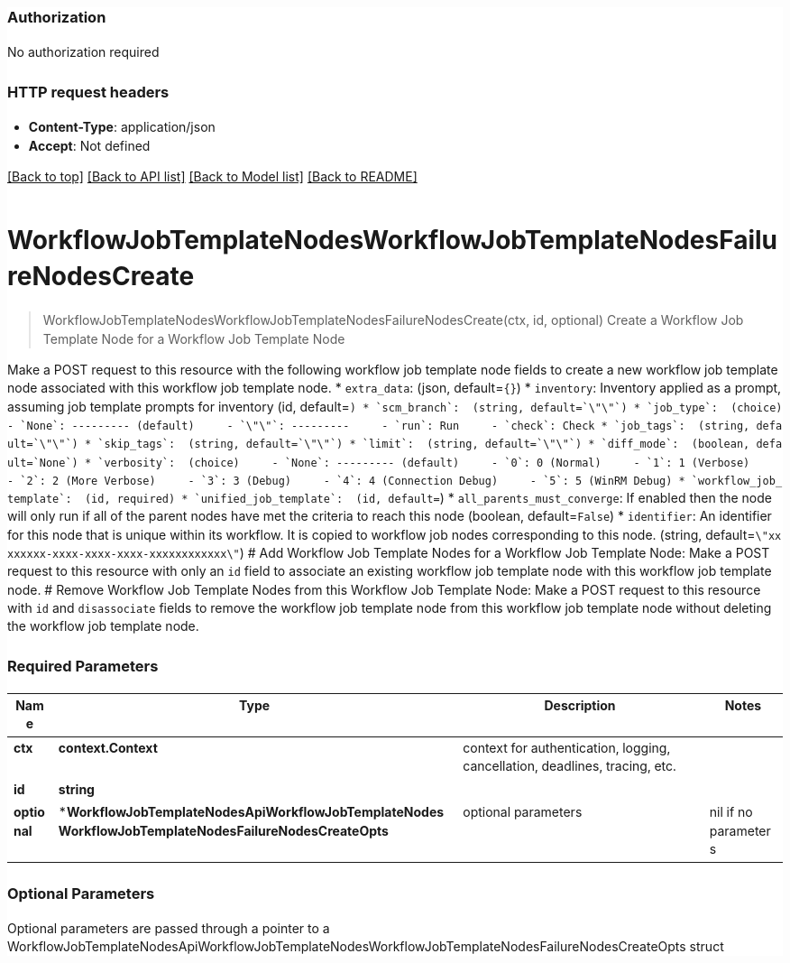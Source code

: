 ### Authorization

No authorization required

### HTTP request headers

 - **Content-Type**: application/json
 - **Accept**: Not defined

[[Back to top]](#) [[Back to API list]](../README.md#documentation-for-api-endpoints) [[Back to Model list]](../README.md#documentation-for-models) [[Back to README]](../README.md)

# **WorkflowJobTemplateNodesWorkflowJobTemplateNodesFailureNodesCreate**
> WorkflowJobTemplateNodesWorkflowJobTemplateNodesFailureNodesCreate(ctx, id, optional)
 Create a Workflow Job Template Node for a Workflow Job Template Node

 Make a POST request to this resource with the following workflow job template node fields to create a new workflow job template node associated with this workflow job template node.          * `extra_data`:  (json, default=`{}`) * `inventory`: Inventory applied as a prompt, assuming job template prompts for inventory (id, default=``) * `scm_branch`:  (string, default=`\"\"`) * `job_type`:  (choice)     - `None`: --------- (default)     - `\"\"`: ---------     - `run`: Run     - `check`: Check * `job_tags`:  (string, default=`\"\"`) * `skip_tags`:  (string, default=`\"\"`) * `limit`:  (string, default=`\"\"`) * `diff_mode`:  (boolean, default=`None`) * `verbosity`:  (choice)     - `None`: --------- (default)     - `0`: 0 (Normal)     - `1`: 1 (Verbose)     - `2`: 2 (More Verbose)     - `3`: 3 (Debug)     - `4`: 4 (Connection Debug)     - `5`: 5 (WinRM Debug) * `workflow_job_template`:  (id, required) * `unified_job_template`:  (id, default=``)    * `all_parents_must_converge`: If enabled then the node will only run if all of the parent nodes have met the criteria to reach this node (boolean, default=`False`) * `identifier`: An identifier for this node that is unique within its workflow. It is copied to workflow job nodes corresponding to this node. (string, default=`\"xxxxxxxx-xxxx-xxxx-xxxx-xxxxxxxxxxxx\"`)         # Add Workflow Job Template Nodes for a Workflow Job Template Node:  Make a POST request to this resource with only an `id` field to associate an existing workflow job template node with this workflow job template node.  # Remove Workflow Job Template Nodes from this Workflow Job Template Node:  Make a POST request to this resource with `id` and `disassociate` fields to remove the workflow job template node from this workflow job template node  without deleting the workflow job template node.

### Required Parameters

Name | Type | Description  | Notes
------------- | ------------- | ------------- | -------------
 **ctx** | **context.Context** | context for authentication, logging, cancellation, deadlines, tracing, etc.
  **id** | **string**|  | 
 **optional** | ***WorkflowJobTemplateNodesApiWorkflowJobTemplateNodesWorkflowJobTemplateNodesFailureNodesCreateOpts** | optional parameters | nil if no parameters

### Optional Parameters
Optional parameters are passed through a pointer to a WorkflowJobTemplateNodesApiWorkflowJobTemplateNodesWorkflowJobTemplateNodesFailureNodesCreateOpts struct

